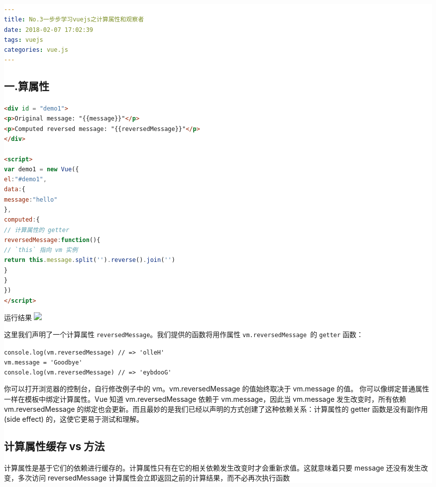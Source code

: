 ```yaml
---
title: No.3一步步学习vuejs之计算属性和观察者
date: 2018-02-07 17:02:39
tags: vuejs
categories: vue.js
---
```

## 一.算属性    

```html
<div id = "demo1">
<p>Original message: "{{message}}"</p>
<p>Computed reversed message: "{{reversedMessage}}"</p>
</div>

<script>
var demo1 = new Vue({
el:"#demo1",
data:{
message:"hello"
},
computed:{
// 计算属性的 getter
reversedMessage:function(){
// `this` 指向 vm 实例
return this.message.split('').reverse().join('')
}
}
})
</script>

```
运行结果
![](https://i.imgur.com/XkvaInP.png)

这里我们声明了一个计算属性 `reversedMessage`。我们提供的函数将用作属性 `vm.reversedMessage `的 `getter` 函数：
```html
console.log(vm.reversedMessage) // => 'olleH'
vm.message = 'Goodbye'
console.log(vm.reversedMessage) // => 'eybdooG'
```
你可以打开浏览器的控制台，自行修改例子中的 vm。vm.reversedMessage 的值始终取决于 vm.message 的值。
你可以像绑定普通属性一样在模板中绑定计算属性。Vue 知道 vm.reversedMessage 依赖于 vm.message，因此当 vm.message 发生改变时，所有依赖 vm.reversedMessage 的绑定也会更新。而且最妙的是我们已经以声明的方式创建了这种依赖关系：计算属性的 getter 函数是没有副作用 (side effect) 的，这使它更易于测试和理解。


## 计算属性缓存 vs 方法

计算属性是基于它们的依赖进行缓存的。计算属性只有在它的相关依赖发生改变时才会重新求值。这就意味着只要 message 还没有发生改变，多次访问 reversedMessage 计算属性会立即返回之前的计算结果，而不必再次执行函数
